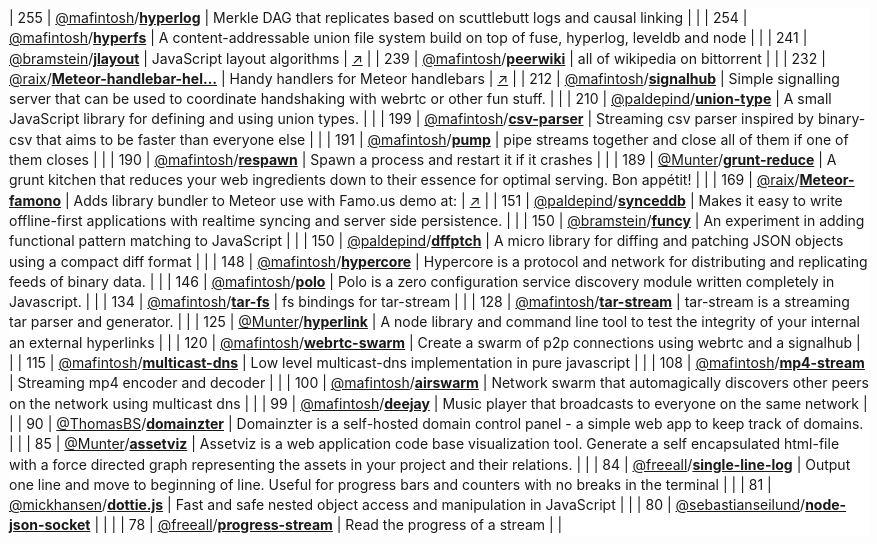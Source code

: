 | 255 | [@mafintosh](https://github.com/mafintosh)/[**hyperlog**](https://github.com/mafintosh/hyperlog) | Merkle DAG that replicates based on scuttlebutt logs and causal linking |  |
| 254 | [@mafintosh](https://github.com/mafintosh)/[**hyperfs**](https://github.com/mafintosh/hyperfs) | A content-addressable union file system build on top of fuse, hyperlog, leveldb and node |  |
| 241 | [@bramstein](https://github.com/bramstein)/[**jlayout**](https://github.com/bramstein/jlayout) | JavaScript layout algorithms | [:arrow_upper_right:](http://www.bramstein.com/projects/jlayout/) |
| 239 | [@mafintosh](https://github.com/mafintosh)/[**peerwiki**](https://github.com/mafintosh/peerwiki) | all of wikipedia on bittorrent |  |
| 232 | [@raix](https://github.com/raix)/[**Meteor-handlebar-hel…**](https://github.com/raix/Meteor-handlebar-helpers) | Handy handlers for Meteor handlebars | [:arrow_upper_right:](https://atmospherejs.com/raix/handlebar-helpers) |
| 212 | [@mafintosh](https://github.com/mafintosh)/[**signalhub**](https://github.com/mafintosh/signalhub) | Simple signalling server that can be used to coordinate handshaking with webrtc or other fun stuff. |  |
| 210 | [@paldepind](https://github.com/paldepind)/[**union-type**](https://github.com/paldepind/union-type) | A small JavaScript library for defining and using union types. |  |
| 199 | [@mafintosh](https://github.com/mafintosh)/[**csv-parser**](https://github.com/mafintosh/csv-parser) | Streaming csv parser inspired by binary-csv that aims to be faster than everyone else |  |
| 191 | [@mafintosh](https://github.com/mafintosh)/[**pump**](https://github.com/mafintosh/pump) | pipe streams together and close all of them if one of them closes |  |
| 190 | [@mafintosh](https://github.com/mafintosh)/[**respawn**](https://github.com/mafintosh/respawn) | Spawn a process and restart it if it crashes |  |
| 189 | [@Munter](https://github.com/Munter)/[**grunt-reduce**](https://github.com/Munter/grunt-reduce) | A grunt kitchen that reduces your web ingredients down to their essence for optimal serving. Bon appétit! |  |
| 169 | [@raix](https://github.com/raix)/[**Meteor-famono**](https://github.com/raix/Meteor-famono) | Adds library bundler to Meteor use with Famo.us demo at: | [:arrow_upper_right:](http://famono.meteor.com/) |
| 151 | [@paldepind](https://github.com/paldepind)/[**synceddb**](https://github.com/paldepind/synceddb) | Makes it easy to write offline-first applications with realtime syncing and server side persistence. |  |
| 150 | [@bramstein](https://github.com/bramstein)/[**funcy**](https://github.com/bramstein/funcy) | An experiment in adding functional pattern matching to JavaScript |  |
| 150 | [@paldepind](https://github.com/paldepind)/[**dffptch**](https://github.com/paldepind/dffptch) | A micro library for diffing and patching JSON objects using a compact diff format |  |
| 148 | [@mafintosh](https://github.com/mafintosh)/[**hypercore**](https://github.com/mafintosh/hypercore) | Hypercore is a protocol and network for distributing and replicating feeds of binary data. |  |
| 146 | [@mafintosh](https://github.com/mafintosh)/[**polo**](https://github.com/mafintosh/polo) | Polo is a zero configuration service discovery module written completely in Javascript. |  |
| 134 | [@mafintosh](https://github.com/mafintosh)/[**tar-fs**](https://github.com/mafintosh/tar-fs) | fs bindings for tar-stream |  |
| 128 | [@mafintosh](https://github.com/mafintosh)/[**tar-stream**](https://github.com/mafintosh/tar-stream) | tar-stream is a streaming tar parser and generator. |  |
| 125 | [@Munter](https://github.com/Munter)/[**hyperlink**](https://github.com/Munter/hyperlink) | A node library and command line tool to test the integrity of your internal an external hyperlinks |  |
| 120 | [@mafintosh](https://github.com/mafintosh)/[**webrtc-swarm**](https://github.com/mafintosh/webrtc-swarm) | Create a swarm of p2p connections using webrtc and a signalhub |  |
| 115 | [@mafintosh](https://github.com/mafintosh)/[**multicast-dns**](https://github.com/mafintosh/multicast-dns) | Low level multicast-dns implementation in pure javascript |  |
| 108 | [@mafintosh](https://github.com/mafintosh)/[**mp4-stream**](https://github.com/mafintosh/mp4-stream) | Streaming mp4 encoder and decoder |  |
| 100 | [@mafintosh](https://github.com/mafintosh)/[**airswarm**](https://github.com/mafintosh/airswarm) | Network swarm that automagically discovers other peers on the network using multicast dns |  |
| 99 | [@mafintosh](https://github.com/mafintosh)/[**deejay**](https://github.com/mafintosh/deejay) | Music player that broadcasts to everyone on the same network |  |
| 90 | [@ThomasBS](https://github.com/ThomasBS)/[**domainzter**](https://github.com/ThomasBS/domainzter) | Domainzter is a self-hosted domain control panel - a simple web app to keep track of domains. |  |
| 85 | [@Munter](https://github.com/Munter)/[**assetviz**](https://github.com/Munter/assetviz) | Assetviz is a web application code base visualization tool. Generate a self encapsulated html-file with a force directed graph representing the assets in your project and their relations. |  |
| 84 | [@freeall](https://github.com/freeall)/[**single-line-log**](https://github.com/freeall/single-line-log) | Output one line and move to beginning of line. Useful for progress bars and counters with no breaks in the terminal |  |
| 81 | [@mickhansen](https://github.com/mickhansen)/[**dottie.js**](https://github.com/mickhansen/dottie.js) | Fast and safe nested object access and manipulation in JavaScript |  |
| 80 | [@sebastianseilund](https://github.com/sebastianseilund)/[**node-json-socket**](https://github.com/sebastianseilund/node-json-socket) |  |  |
| 78 | [@freeall](https://github.com/freeall)/[**progress-stream**](https://github.com/freeall/progress-stream) | Read the progress of a stream |  |